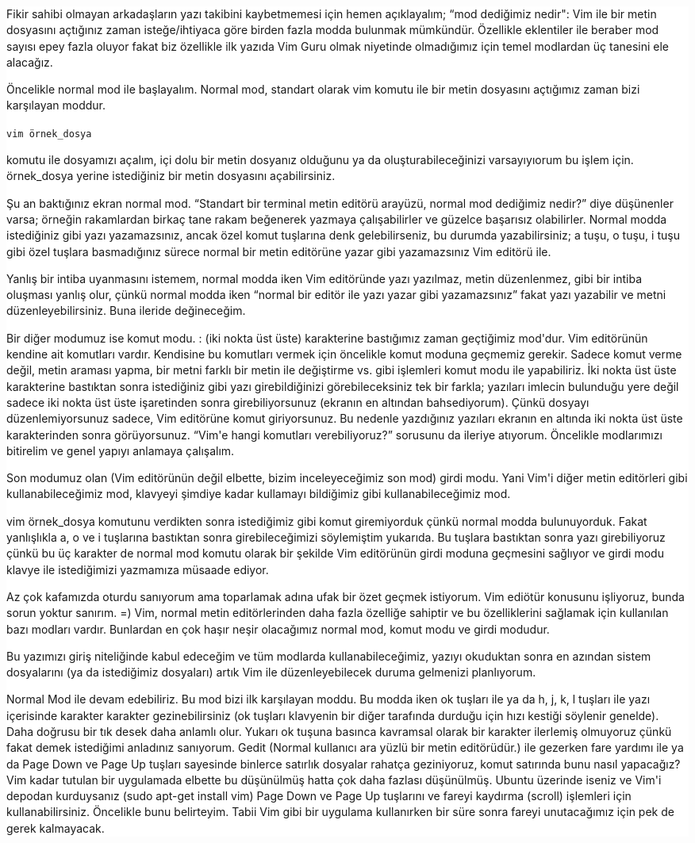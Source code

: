 Fikir sahibi olmayan arkadaşların yazı takibini kaybetmemesi için hemen açıklayalım; “mod dediğimiz nedir": Vim ile bir metin dosyasını açtığınız zaman isteğe/ihtiyaca göre birden fazla modda bulunmak mümkündür. Özellikle eklentiler ile beraber mod sayısı epey fazla oluyor fakat biz özellikle ilk yazıda Vim Guru olmak niyetinde olmadığımız için temel modlardan üç tanesini ele alacağız.

Öncelikle normal mod ile başlayalım. Normal mod, standart olarak vim komutu ile bir metin dosyasını açtığımız zaman bizi karşılayan moddur.

```
vim örnek_dosya
```

komutu ile dosyamızı açalım, içi dolu bir metin dosyanız olduğunu ya da oluşturabileceğinizi varsayıyıorum bu işlem için. örnek_dosya yerine istediğiniz bir metin dosyasını açabilirsiniz.

Şu an baktığınız ekran normal mod. “Standart bir terminal metin editörü arayüzü, normal mod dediğimiz nedir?” diye düşünenler varsa; örneğin rakamlardan birkaç tane rakam beğenerek yazmaya çalışabilirler ve güzelce başarısız olabilirler. Normal modda istediğiniz gibi yazı yazamazsınız, ancak özel komut tuşlarına denk gelebilirseniz, bu durumda yazabilirsiniz; a tuşu, o tuşu, i tuşu gibi özel tuşlara basmadığınız sürece normal bir metin editörüne yazar gibi yazamazsınız Vim editörü ile.

Yanlış bir intiba uyanmasını istemem, normal modda iken Vim editöründe yazı yazılmaz, metin düzenlenmez, gibi bir intiba oluşması yanlış olur, çünkü normal modda iken “normal bir editör ile yazı yazar gibi yazamazsınız” fakat yazı yazabilir ve metni düzenleyebilirsiniz. Buna ileride değineceğim.

Bir diğer modumuz ise komut modu. : (iki nokta üst üste) karakterine bastığımız zaman geçtiğimiz mod'dur. Vim editörünün kendine ait komutları vardır. Kendisine bu komutları vermek için öncelikle komut moduna geçmemiz gerekir. Sadece komut verme değil, metin araması yapma, bir metni farklı bir metin ile değiştirme vs. gibi işlemleri komut modu ile yapabiliriz. İki nokta üst üste karakterine bastıktan sonra istediğiniz gibi yazı girebildiğinizi görebileceksiniz tek bir farkla; yazıları imlecin bulunduğu yere değil sadece iki nokta üst üste işaretinden sonra girebiliyorsunuz (ekranın en altından bahsediyorum). Çünkü dosyayı düzenlemiyorsunuz sadece, Vim editörüne komut giriyorsunuz. Bu nedenle yazdığınız yazıları ekranın en altında iki nokta üst üste karakterinden sonra görüyorsunuz. “Vim'e hangi komutları verebiliyoruz?” sorusunu da ileriye atıyorum. Öncelikle modlarımızı bitirelim ve genel yapıyı anlamaya çalışalım.

Son modumuz olan (Vim editörünün değil elbette, bizim inceleyeceğimiz son mod) girdi modu. Yani Vim'i diğer metin editörleri gibi kullanabileceğimiz mod, klavyeyi şimdiye kadar kullamayı bildiğimiz gibi kullanabileceğimiz mod.

vim örnek_dosya komutunu verdikten sonra istediğimiz gibi komut giremiyorduk çünkü normal modda bulunuyorduk. Fakat yanlışlıkla a, o ve i tuşlarına bastıktan sonra girebileceğimizi söylemiştim yukarıda. Bu tuşlara bastıktan sonra yazı girebiliyoruz çünkü bu üç karakter de normal mod komutu olarak bir şekilde Vim editörünün girdi moduna geçmesini sağlıyor ve girdi modu klavye ile istediğimizi yazmamıza müsaade ediyor.

Az çok kafamızda oturdu sanıyorum ama toparlamak adına ufak bir özet geçmek istiyorum. Vim ediötür konusunu işliyoruz, bunda sorun yoktur sanırım. =) Vim, normal metin editörlerinden daha fazla özelliğe sahiptir ve bu özelliklerini sağlamak için kullanılan bazı modları vardır. Bunlardan en çok haşır neşir olacağımız normal mod, komut modu ve girdi modudur.

Bu yazımızı giriş niteliğinde kabul edeceğim ve tüm modlarda kullanabileceğimiz, yazıyı okuduktan sonra en azından sistem dosyalarını (ya da istediğimiz dosyaları) artık Vim ile düzenleyebilecek duruma gelmenizi planlıyorum.

Normal Mod ile devam edebiliriz. Bu mod bizi ilk karşılayan moddu. Bu modda iken ok tuşları ile ya da h, j, k, l tuşları ile yazı içerisinde karakter karakter gezinebilirsiniz (ok tuşları klavyenin bir diğer tarafında durduğu için hızı kestiği söylenir genelde). Daha doğrusu bir tık desek daha anlamlı olur. Yukarı ok tuşuna basınca kavramsal olarak bir karakter ilerlemiş olmuyoruz çünkü fakat demek istediğimi anladınız sanıyorum. Gedit (Normal kullanıcı ara yüzlü bir metin editörüdür.) ile gezerken fare yardımı ile ya da Page Down ve Page Up tuşları sayesinde binlerce satırlık dosyalar rahatça geziniyoruz, komut satırında bunu nasıl yapacağız? Vim kadar tutulan bir uygulamada elbette bu düşünülmüş hatta çok daha fazlası düşünülmüş. Ubuntu üzerinde iseniz ve Vim'i depodan kurduysanız (sudo apt-get install vim) Page Down ve Page Up tuşlarını ve fareyi kaydırma (scroll) işlemleri için kullanabilirsiniz. Öncelikle bunu belirteyim. Tabii Vim gibi bir uygulama kullanırken bir süre sonra fareyi unutacağımız için pek de gerek kalmayacak.
